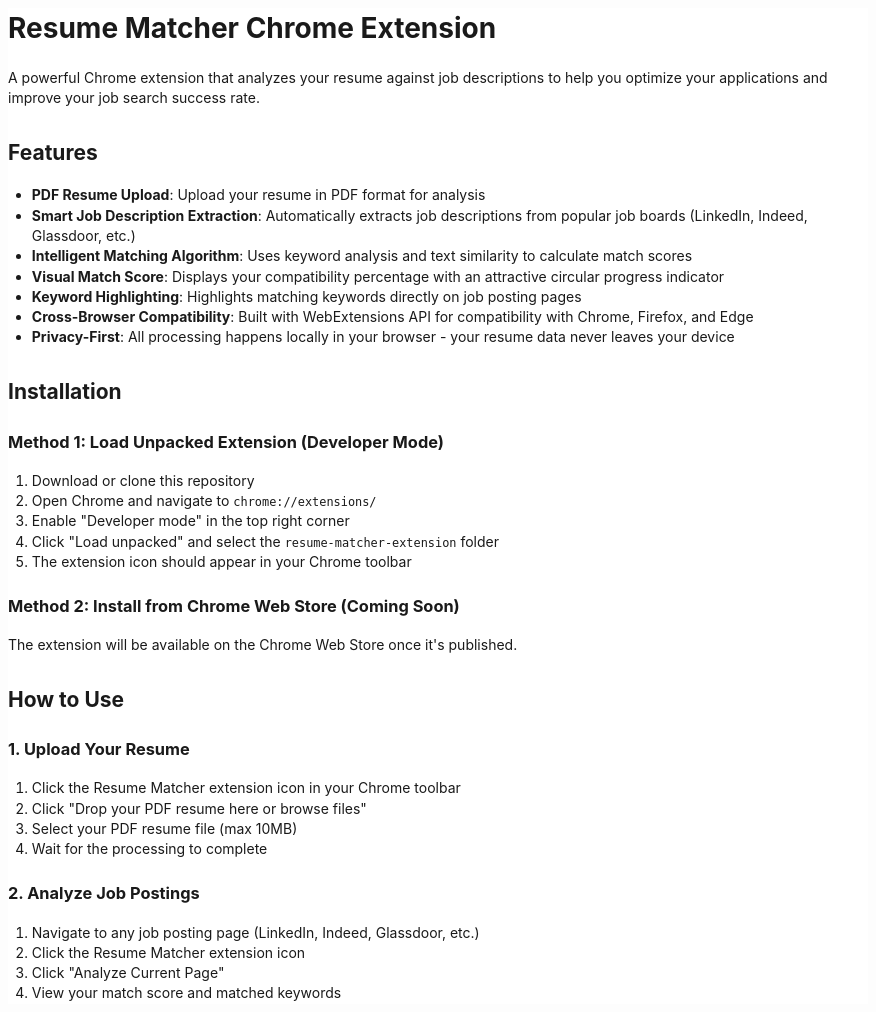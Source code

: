 # Resume Matcher Chrome Extension

A powerful Chrome extension that analyzes your resume against job descriptions to help you optimize your applications and improve your job search success rate.

## Features

- **PDF Resume Upload**: Upload your resume in PDF format for analysis
- **Smart Job Description Extraction**: Automatically extracts job descriptions from popular job boards (LinkedIn, Indeed, Glassdoor, etc.)
- **Intelligent Matching Algorithm**: Uses keyword analysis and text similarity to calculate match scores
- **Visual Match Score**: Displays your compatibility percentage with an attractive circular progress indicator
- **Keyword Highlighting**: Highlights matching keywords directly on job posting pages
- **Cross-Browser Compatibility**: Built with WebExtensions API for compatibility with Chrome, Firefox, and Edge
- **Privacy-First**: All processing happens locally in your browser - your resume data never leaves your device

## Installation

### Method 1: Load Unpacked Extension (Developer Mode)

1. Download or clone this repository
2. Open Chrome and navigate to `chrome://extensions/`
3. Enable "Developer mode" in the top right corner
4. Click "Load unpacked" and select the `resume-matcher-extension` folder
5. The extension icon should appear in your Chrome toolbar

### Method 2: Install from Chrome Web Store (Coming Soon)

The extension will be available on the Chrome Web Store once it's published.

## How to Use

### 1. Upload Your Resume

1. Click the Resume Matcher extension icon in your Chrome toolbar
2. Click "Drop your PDF resume here or browse files"
3. Select your PDF resume file (max 10MB)
4. Wait for the processing to complete

### 2. Analyze Job Postings

1. Navigate to any job posting page (LinkedIn, Indeed, Glassdoor, etc.)
2. Click the Resume Matcher extension icon
3. Click "Analyze Current Page"
4. View your match score and matched keywords
